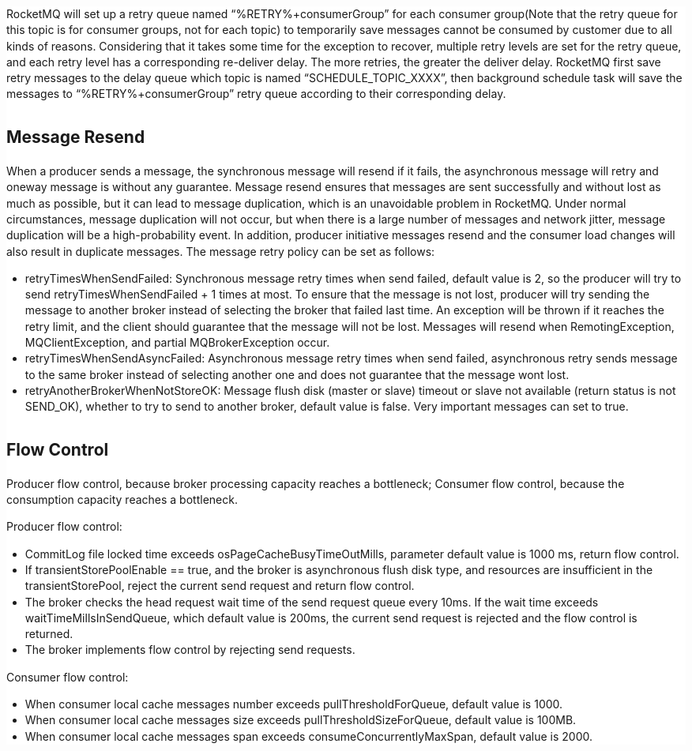 RocketMQ will set up a retry queue named “%RETRY%+consumerGroup” for each consumer group(Note that the retry queue for this topic is for consumer groups, not for each topic) to temporarily save messages cannot be consumed by customer due to all kinds of reasons. Considering that it takes some time for the exception to recover, multiple retry levels are set for the retry queue, and each retry level has a corresponding re-deliver delay. The more retries, the greater the deliver delay. RocketMQ first save retry messages to the delay queue which topic is named “SCHEDULE_TOPIC_XXXX”, then background schedule task will save the messages to “%RETRY%+consumerGroup” retry queue according to their corresponding delay.   
## Message Resend
When a producer sends a message, the synchronous message will resend if it fails, the asynchronous message will retry and oneway message is without any guarantee. Message resend ensures that messages are sent successfully and without lost as much as possible, but it can lead to message duplication, which is an unavoidable problem in RocketMQ. Under normal circumstances, message duplication will not occur, but when there is a large number of messages and network jitter, message duplication will be a high-probability event. In addition, producer initiative messages resend and the consumer load changes will also result in duplicate messages. The message retry policy can be set as follows:

- retryTimesWhenSendFailed: Synchronous message retry times when send failed, default value is 2, so the producer will try to send retryTimesWhenSendFailed + 1 times at most. To ensure that the message is not lost, producer will try sending the message to another broker instead of selecting the broker that failed last time. An exception will be thrown if it reaches the retry limit, and the client should guarantee that the message will not be lost. Messages will resend when RemotingException, MQClientException, and partial MQBrokerException occur.
- retryTimesWhenSendAsyncFailed: Asynchronous message retry times when send failed, asynchronous retry sends message to the same broker instead of selecting another one and does not guarantee that the message wont lost. 
- retryAnotherBrokerWhenNotStoreOK: Message flush disk (master or slave) timeout or slave not available (return status is not SEND_OK), whether to try to send to another broker, default value is false. Very important messages can set to true.
## Flow Control
Producer flow control, because broker processing capacity reaches a bottleneck; Consumer flow control, because the consumption capacity reaches a bottleneck.

Producer flow control:
- CommitLog file locked time exceeds osPageCacheBusyTimeOutMills, parameter default value is 1000 ms, return flow control.
- If transientStorePoolEnable == true, and the broker is asynchronous flush disk type, and resources are insufficient in the transientStorePool, reject the current send request and return flow control.
- The broker checks the head request wait time of the send request queue every 10ms. If the wait time exceeds waitTimeMillsInSendQueue, which default value is 200ms, the current send request is rejected and the flow control is returned.
- The broker implements flow control by rejecting send requests.

Consumer flow control:
- When consumer local cache messages number exceeds pullThresholdForQueue, default value is 1000. 
- When consumer local cache messages size exceeds pullThresholdSizeForQueue, default value is 100MB. 
- When consumer local cache messages span exceeds consumeConcurrentlyMaxSpan, default value is 2000.
